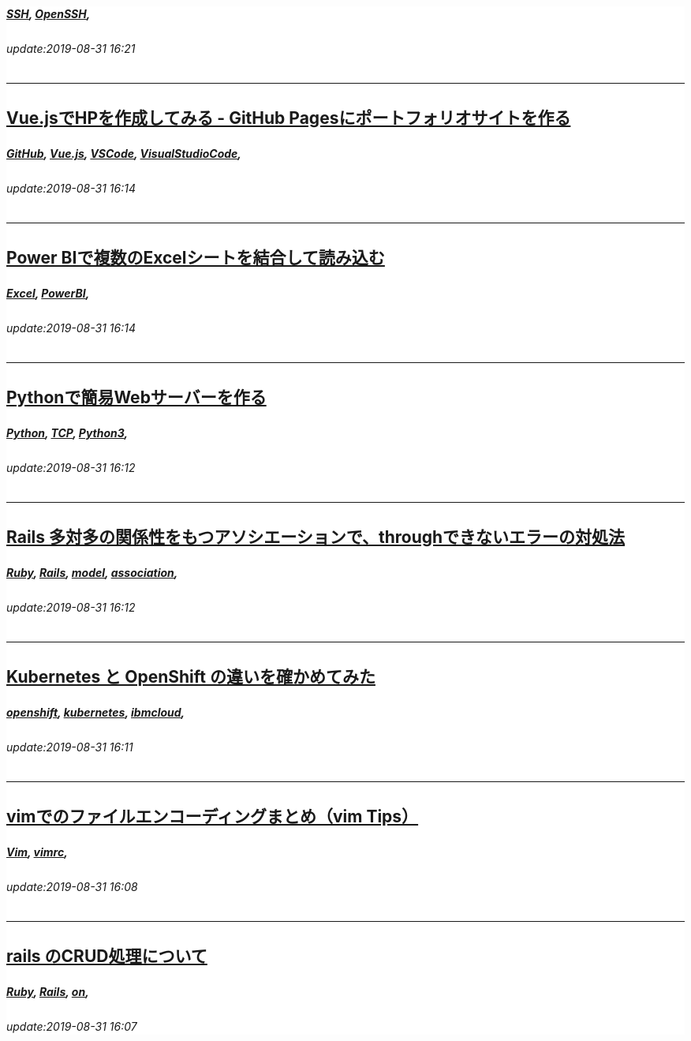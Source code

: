 ##### [SSH](https://qiita.com/tags/SSH), [OpenSSH](https://qiita.com/tags/OpenSSH), 
###### update:2019-08-31 16:21
---
## [Vue.jsでHPを作成してみる - GitHub Pagesにポートフォリオサイトを作る](https://qiita.com/c3drive/items/1d3b9ebbe5a4bc01d192)
##### [GitHub](https://qiita.com/tags/GitHub), [Vue.js](https://qiita.com/tags/Vue.js), [VSCode](https://qiita.com/tags/VSCode), [VisualStudioCode](https://qiita.com/tags/VisualStudioCode), 
###### update:2019-08-31 16:14
---
## [Power BIで複数のExcelシートを結合して読み込む](https://qiita.com/covao/items/25bebbec26f40de6303d)
##### [Excel](https://qiita.com/tags/Excel), [PowerBI](https://qiita.com/tags/PowerBI), 
###### update:2019-08-31 16:14
---
## [Pythonで簡易Webサーバーを作る](https://qiita.com/satken2/items/9969a6e69ecfbe8da823)
##### [Python](https://qiita.com/tags/Python), [TCP](https://qiita.com/tags/TCP), [Python3](https://qiita.com/tags/Python3), 
###### update:2019-08-31 16:12
---
## [Rails 多対多の関係性をもつアソシエーションで、throughできないエラーの対処法](https://qiita.com/tenpadrummer/items/d2dc23434a313f09ba2a)
##### [Ruby](https://qiita.com/tags/Ruby), [Rails](https://qiita.com/tags/Rails), [model](https://qiita.com/tags/model), [association](https://qiita.com/tags/association), 
###### update:2019-08-31 16:12
---
## [Kubernetes と OpenShift の違いを確かめてみた](https://qiita.com/MahoTakara/items/394bb7518d86ea0dd2c7)
##### [openshift](https://qiita.com/tags/openshift), [kubernetes](https://qiita.com/tags/kubernetes), [ibmcloud](https://qiita.com/tags/ibmcloud), 
###### update:2019-08-31 16:11
---
## [vimでのファイルエンコーディングまとめ（vim Tips）](https://qiita.com/airkoda/items/228e5e80b436ab0933fc)
##### [Vim](https://qiita.com/tags/Vim), [vimrc](https://qiita.com/tags/vimrc), 
###### update:2019-08-31 16:08
---
## [rails のCRUD処理について](https://qiita.com/ibarakishiminn/items/389d4c6dccb2eae4ddb4)
##### [Ruby](https://qiita.com/tags/Ruby), [Rails](https://qiita.com/tags/Rails), [on](https://qiita.com/tags/on), 
###### update:2019-08-31 16:07